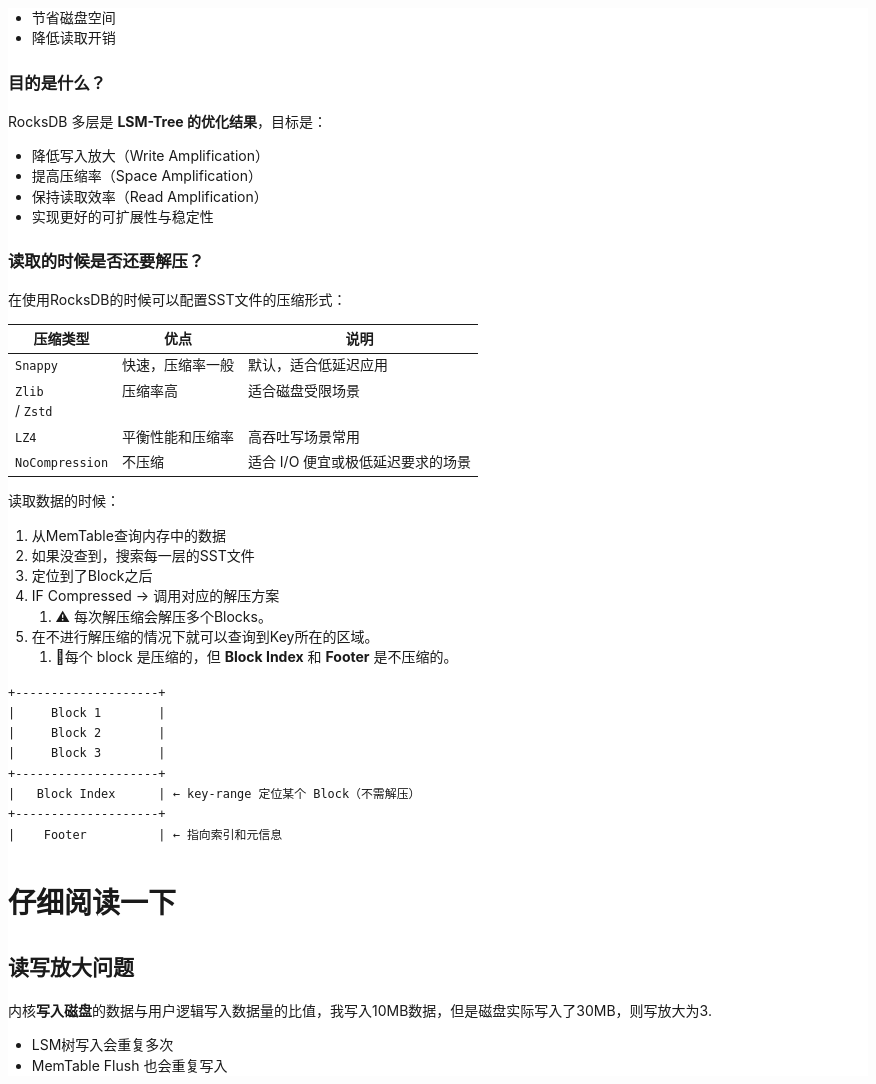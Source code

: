 + 节省磁盘空间
+ 降低读取开销

### 目的是什么？
RocksDB 多层是 **LSM-Tree 的优化结果**，目标是：

+ 降低写入放大（Write Amplification）
+ 提高压缩率（Space Amplification）
+ 保持读取效率（Read Amplification）
+ 实现更好的可扩展性与稳定性

### 读取的时候是否还要解压？
在使用RocksDB的时候可以配置SST文件的压缩形式：

| 压缩类型 | 优点 | 说明 |
| --- | --- | --- |
| `Snappy` | 快速，压缩率一般 | 默认，适合低延迟应用 |
| `Zlib`<br/> / `Zstd` | 压缩率高 | 适合磁盘受限场景 |
| `LZ4` | 平衡性能和压缩率 | 高吞吐写场景常用 |
| `NoCompression` | 不压缩 | 适合 I/O 便宜或极低延迟要求的场景 |


读取数据的时候：

1. 从MemTable查询内存中的数据
2. 如果没查到，搜索每一层的SST文件
3. 定位到了Block之后
4. IF Compressed -> 调用对应的解压方案
    1. ⚠️  每次解压缩会解压多个Blocks。
5. 在不进行解压缩的情况下就可以查询到Key所在的区域。
    1. 🚀每个 block 是压缩的，但 **Block Index** 和 **Footer** 是不压缩的。

```nginx
+--------------------+
|     Block 1        |
|     Block 2        |
|     Block 3        |
+--------------------+
|   Block Index      | ← key-range 定位某个 Block（不需解压）
+--------------------+
|    Footer          | ← 指向索引和元信息

```

# 仔细阅读一下
## 读写放大问题
内核**写入磁盘**的数据与用户逻辑写入数据量的比值，我写入10MB数据，但是磁盘实际写入了30MB，则写放大为3.

+ LSM树写入会重复多次
+ MemTable Flush 也会重复写入

